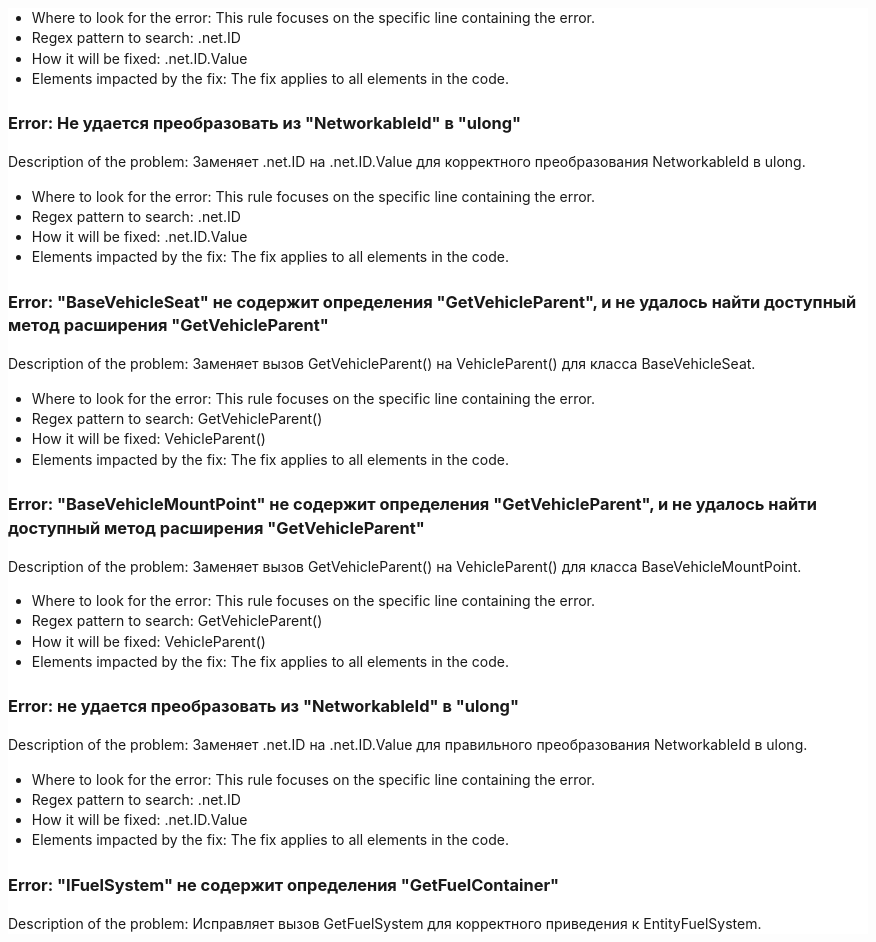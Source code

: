 - Where to look for the error: This rule focuses on the specific line containing the error.
- Regex pattern to search: \.net\.ID
- How it will be fixed: .net.ID.Value
- Elements impacted by the fix: The fix applies to all elements in the code.

### Error: Не удается преобразовать из "NetworkableId" в "ulong"
Description of the problem: Заменяет .net.ID на .net.ID.Value для корректного преобразования NetworkableId в ulong.

- Where to look for the error: This rule focuses on the specific line containing the error.
- Regex pattern to search: \.net\.ID
- How it will be fixed: .net.ID.Value
- Elements impacted by the fix: The fix applies to all elements in the code.

### Error: "BaseVehicleSeat" не содержит определения "GetVehicleParent", и не удалось найти доступный метод расширения "GetVehicleParent"
Description of the problem: Заменяет вызов GetVehicleParent() на VehicleParent() для класса BaseVehicleSeat.

- Where to look for the error: This rule focuses on the specific line containing the error.
- Regex pattern to search: GetVehicleParent\(\)
- How it will be fixed: VehicleParent()
- Elements impacted by the fix: The fix applies to all elements in the code.

### Error: "BaseVehicleMountPoint" не содержит определения "GetVehicleParent", и не удалось найти доступный метод расширения "GetVehicleParent"
Description of the problem: Заменяет вызов GetVehicleParent() на VehicleParent() для класса BaseVehicleMountPoint.

- Where to look for the error: This rule focuses on the specific line containing the error.
- Regex pattern to search: GetVehicleParent\(\)
- How it will be fixed: VehicleParent()
- Elements impacted by the fix: The fix applies to all elements in the code.

### Error: не удается преобразовать из "NetworkableId" в "ulong"
Description of the problem: Заменяет .net.ID на .net.ID.Value для правильного преобразования NetworkableId в ulong.

- Where to look for the error: This rule focuses on the specific line containing the error.
- Regex pattern to search: \.net\.ID
- How it will be fixed: .net.ID.Value
- Elements impacted by the fix: The fix applies to all elements in the code.

### Error: "IFuelSystem" не содержит определения "GetFuelContainer"
Description of the problem: Исправляет вызов GetFuelSystem для корректного приведения к EntityFuelSystem.
